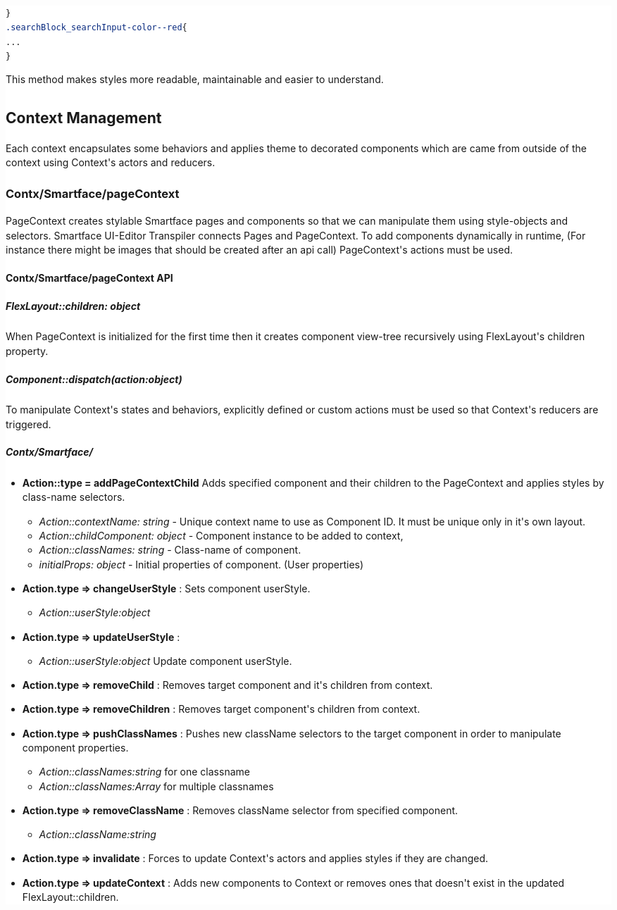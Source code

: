 ```css
}
.searchBlock_searchInput-color--red{
...
}

```

This method makes styles more readable, maintainable and easier to understand.

## Context Management
Each context encapsulates some behaviors and applies theme to decorated components which are came from outside of the context using Context's actors and reducers.

### Contx/Smartface/pageContext
PageContext creates stylable Smartface pages and components so that we can manipulate them using style-objects and selectors. Smartface UI-Editor Transpiler connects Pages and PageContext. To add components dynamically in runtime, (For instance there might be images that should be created after an api call) PageContext's actions must be used.

#### Contx/Smartface/pageContext API
##### FlexLayout::children: object
When PageContext is initialized for the first time then it creates component view-tree recursively using FlexLayout's children property.

##### Component::dispatch(action:object)
To manipulate Context's states and behaviors, explicitly defined or custom actions must be used so that Context's reducers are triggered.

##### Contx/Smartface/

-  **Action::type = addPageContextChild**
Adds specified component and their children to the PageContext and applies styles by class-name selectors.
	- *Action::contextName: string* - Unique context name to use as Component ID. It must be unique only in it's own layout.
	- *Action::childComponent: object* - Component instance to be added to context, 
	- *Action::classNames: string* - Class-name of component.
	- *initialProps: object* - Initial properties of component. (User properties)

- **Action.type => changeUserStyle** : 
Sets component userStyle.
	- *Action::userStyle:object*
- **Action.type => updateUserStyle** : 
	- *Action::userStyle:object*
Update component userStyle.
- **Action.type => removeChild** : 
Removes target component and it's children from context.
- **Action.type => removeChildren** : 
Removes target component's children from context.
- **Action.type => pushClassNames** : 
Pushes new className selectors to the target component in order to manipulate component properties.
	- *Action::classNames:string* for one classname
	- *Action::classNames:Array* for multiple classnames
- **Action.type => removeClassName** :
Removes className selector from specified component.
	- *Action::className:string* 
- **Action.type => invalidate** : 
Forces to update Context's actors and applies styles if they are changed.
- **Action.type => updateContext** : 
Adds new components to Context or removes ones that doesn't exist in the updated FlexLayout::children.
